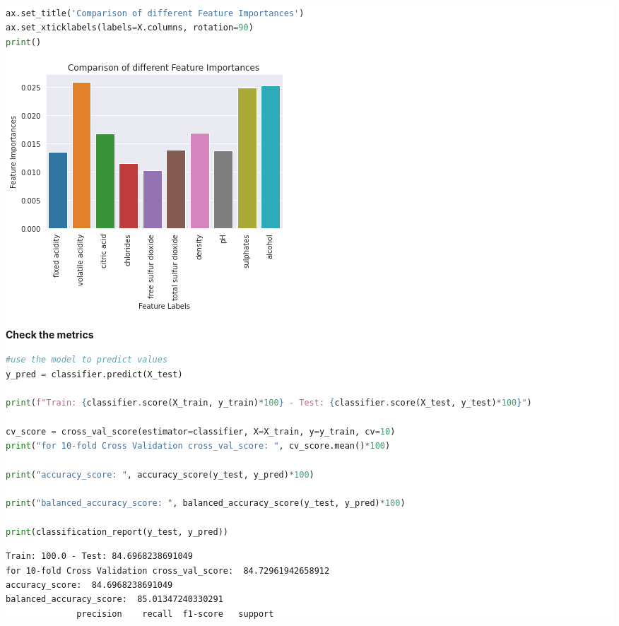 ```python
ax.set_title('Comparison of different Feature Importances')
ax.set_xticklabels(labels=X.columns, rotation=90)
print()
```

    
    


    
![png](/assets/images/wine/output_103_1.png)
    


**Check the metrics**


```python
#use the model to predict values
y_pred = classifier.predict(X_test)

print(f"Тrain: {classifier.score(X_train, y_train)*100} - Тest: {classifier.score(X_test, y_test)*100}")

cv_score = cross_val_score(estimator=classifier, X=X_train, y=y_train, cv=10)
print("for 10-fold Cross Validation cross_val_score: ", cv_score.mean()*100)

print("accuracy_score: ", accuracy_score(y_test, y_pred)*100)

print("balanced_accuracy_score: ", balanced_accuracy_score(y_test, y_pred)*100)

print(classification_report(y_test, y_pred))
```

    Тrain: 100.0 - Тest: 84.6968238691049
    for 10-fold Cross Validation cross_val_score:  84.72961942658912
    accuracy_score:  84.6968238691049
    balanced_accuracy_score:  85.01347240330291
                  precision    recall  f1-score   support
    